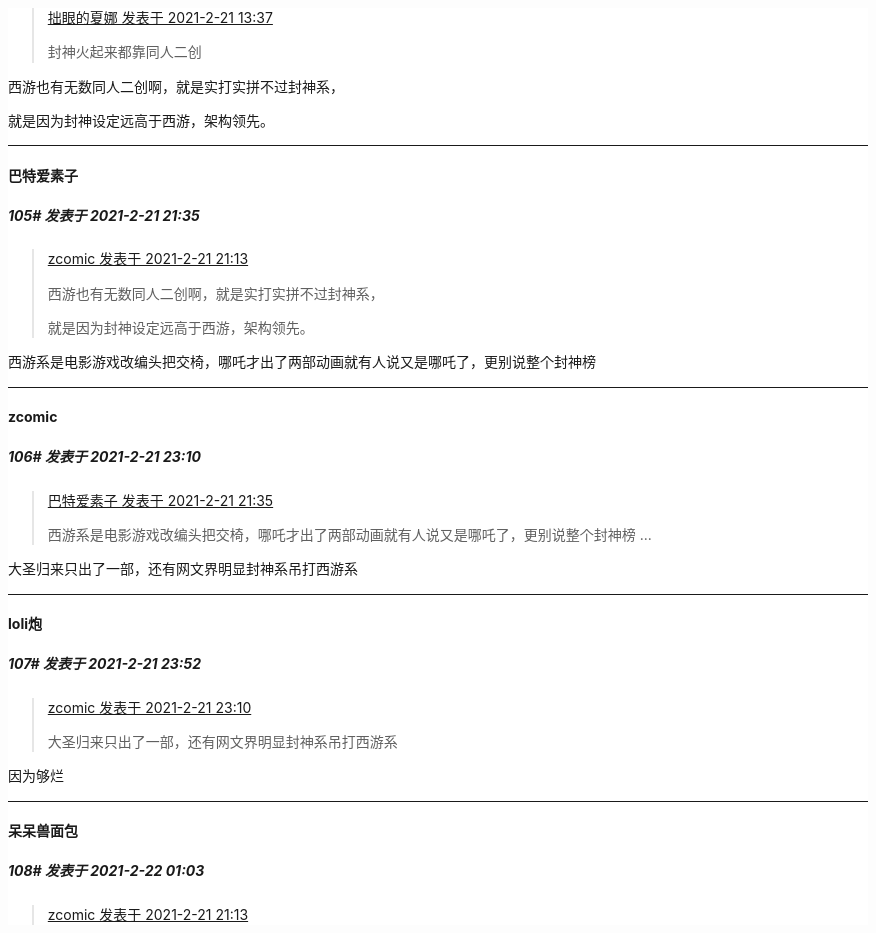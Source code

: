 
<blockquote><a href="httphttps://bbs.saraba1st.com/2b/forum.php?mod=redirect&amp;goto=findpost&amp;pid=50395354&amp;ptid=1988705" target="_blank">拙眼的夏娜 发表于 2021-2-21 13:37</a>

封神火起来都靠同人二创</blockquote>
西游也有无数同人二创啊，就是实打实拼不过封神系，

就是因为封神设定远高于西游，架构领先。


-----

####  巴特爱素子  
##### 105#       发表于 2021-2-21 21:35


<blockquote><a href="httphttps://bbs.saraba1st.com/2b/forum.php?mod=redirect&amp;goto=findpost&amp;pid=50398725&amp;ptid=1988705" target="_blank">zcomic 发表于 2021-2-21 21:13</a>

西游也有无数同人二创啊，就是实打实拼不过封神系，

就是因为封神设定远高于西游，架构领先。</blockquote>
西游系是电影游戏改编头把交椅，哪吒才出了两部动画就有人说又是哪吒了，更别说整个封神榜


-----

####  zcomic  
##### 106#       发表于 2021-2-21 23:10


<blockquote><a href="httphttps://bbs.saraba1st.com/2b/forum.php?mod=redirect&amp;goto=findpost&amp;pid=50398909&amp;ptid=1988705" target="_blank">巴特爱素子 发表于 2021-2-21 21:35</a>

西游系是电影游戏改编头把交椅，哪吒才出了两部动画就有人说又是哪吒了，更别说整个封神榜 ...</blockquote>
大圣归来只出了一部，还有网文界明显封神系吊打西游系


-----

####  loli炮  
##### 107#       发表于 2021-2-21 23:52


<blockquote><a href="httphttps://bbs.saraba1st.com/2b/forum.php?mod=redirect&amp;goto=findpost&amp;pid=50399816&amp;ptid=1988705" target="_blank">zcomic 发表于 2021-2-21 23:10</a>

大圣归来只出了一部，还有网文界明显封神系吊打西游系</blockquote>
因为够烂


-----

####  呆呆兽面包  
##### 108#       发表于 2021-2-22 01:03


<blockquote><a href="httphttps://bbs.saraba1st.com/2b/forum.php?mod=redirect&amp;goto=findpost&amp;pid=50398725&amp;ptid=1988705" target="_blank">zcomic 发表于 2021-2-21 21:13</a>
